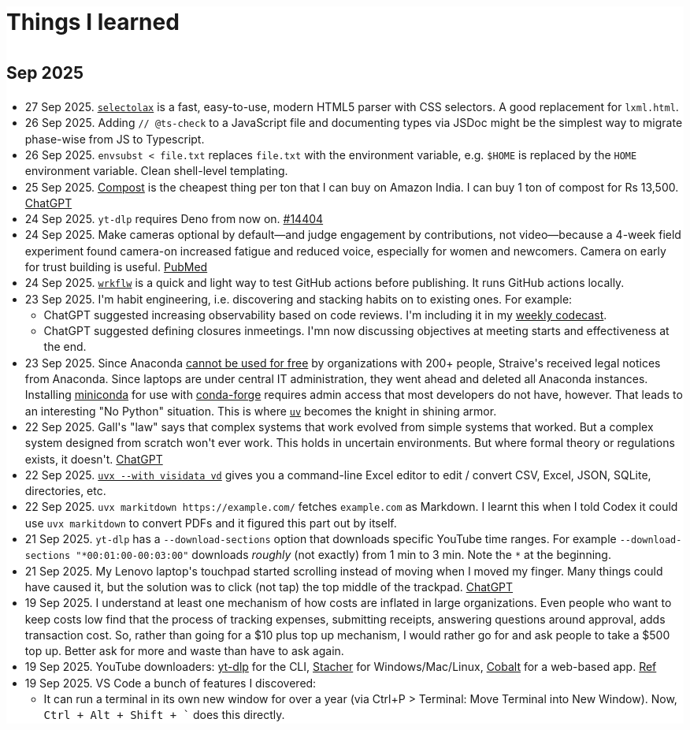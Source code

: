 # Things I learned

## Sep 2025

- 27 Sep 2025. [`selectolax`](https://github.com/rushter/selectolax) is a fast, easy-to-use, modern HTML5 parser with CSS selectors. A good replacement for `lxml.html`.
- 26 Sep 2025. Adding `// @ts-check` to a JavaScript file and documenting types via JSDoc might be the simplest way to migrate phase-wise from JS to Typescript.
- 26 Sep 2025. `envsubst < file.txt` replaces `file.txt` with the environment variable, e.g. `$HOME` is replaced by the `HOME` environment variable. Clean shell-level templating.
- 25 Sep 2025. [Compost](https://www.amazon.in/ORGANIC-PLANT-Primium-Quality-Vermicompost/dp/B0B59QXGC4) is the cheapest thing per ton that I can buy on Amazon India. I can buy 1 ton of compost for Rs 13,500. [ChatGPT](https://chatgpt.com/s/t_68d5e3ef9e4081919e1ecd6582e6197c)
- 24 Sep 2025. `yt-dlp` requires Deno from now on. [#14404](https://github.com/yt-dlp/yt-dlp/issues/14404)
- 24 Sep 2025. Make cameras optional by default—and judge engagement by contributions, not video—because a 4-week field experiment found camera-on increased fatigue and reduced voice, especially for women and newcomers. Camera on early for trust building is useful. [PubMed](https://pubmed.ncbi.nlm.nih.gov/34423999/)
- 24 Sep 2025. [`wrkflw`](https://github.com/bahdotsh/wrkflw) is a quick and light way to test GitHub actions before publishing. It runs GitHub actions locally.
- 23 Sep 2025. I'm habit engineering, i.e. discovering and stacking habits on to existing ones. For example:
  - ChatGPT suggested increasing observability based on code reviews. I'm including it in my [weekly codecast](https://github.com/sanand0/sanand0/tree/main/week).
  - ChatGPT suggested defining closures inmeetings. I'mn now discussing objectives at meeting starts and effectiveness at the end.
- 23 Sep 2025. Since Anaconda [cannot be used for free](https://www.anaconda.com/pricing) by organizations with 200+ people, Straive's received legal notices from Anaconda. Since laptops are under central IT administration, they went ahead and deleted all Anaconda instances. Installing [miniconda](https://www.anaconda.com/docs/getting-started/miniconda/main) for use with [conda-forge](https://conda-forge.org/) requires admin access that most developers do not have, however. That leads to an interesting "No Python" situation. This is where [`uv`](https://github.com/astral-sh/uv) becomes the knight in shining armor.
- 22 Sep 2025. Gall's "law" says that complex systems that work evolved from simple systems that worked. But a complex system designed from scratch won't ever work. This holds in uncertain environments. But where formal theory or regulations exists, it doesn't. [ChatGPT](https://chatgpt.com/share/68d2c367-d674-800c-9c1c-51fcacfa5c6d)
- 22 Sep 2025. [`uvx --with visidata vd`](https://www.visidata.org/) gives you a command-line Excel editor to edit / convert CSV, Excel, JSON, SQLite, directories, etc.
- 22 Sep 2025. `uvx markitdown https://example.com/` fetches `example.com` as Markdown. I learnt this when I told Codex it could use `uvx markitdown` to convert PDFs and it figured this part out by itself.
- 21 Sep 2025. `yt-dlp` has a `--download-sections` option that downloads specific YouTube time ranges. For example `--download-sections "*00:01:00-00:03:00"` downloads _roughly_ (not exactly) from 1 min to 3 min. Note the `*` at the beginning.
- 21 Sep 2025. My Lenovo laptop's touchpad started scrolling instead of moving when I moved my finger. Many things could have caused it, but the solution was to click (not tap) the top middle of the trackpad. [ChatGPT](https://chatgpt.com/share/68cfc8ff-e7fc-800c-b8bf-474d41332cd1)
- 19 Sep 2025. I understand at least one mechanism of how costs are inflated in large organizations. Even people who want to keep costs low find that the process of tracking expenses, submitting receipts, answering questions around approval, adds transaction cost. So, rather than going for a $10 plus top up mechanism, I would rather go for and ask people to take a $500 top up. Better ask for more and waste than have to ask again.
- 19 Sep 2025. YouTube downloaders: [yt-dlp](https://github.com/yt-dlp/yt-dlp) for the CLI, [Stacher](https://stacher.io/) for Windows/Mac/Linux, [Cobalt](https://cobalt.tools/) for a web-based app. [Ref](https://windowsread.me/p/best-youtube-downloaders)
- 19 Sep 2025. VS Code a bunch of features I discovered:
  - It can run a terminal in its own new window for over a year (via Ctrl+P > Terminal: Move Terminal into New Window). Now, <kbd>Ctrl + Alt + Shift + \`</kbd> does this directly.